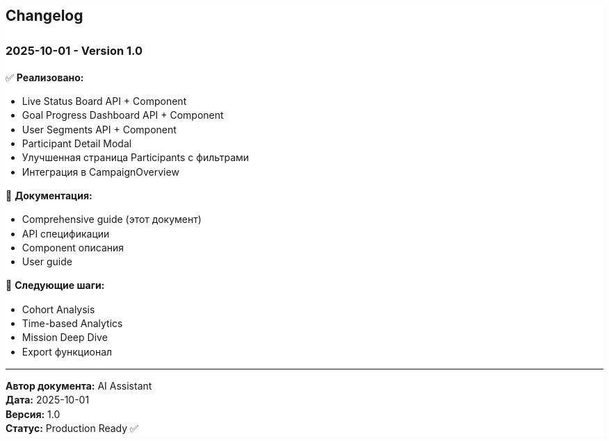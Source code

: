 
## Changelog

### 2025-10-01 - Version 1.0

✅ **Реализовано:**
- Live Status Board API + Component
- Goal Progress Dashboard API + Component
- User Segments API + Component
- Participant Detail Modal
- Улучшенная страница Participants с фильтрами
- Интеграция в CampaignOverview

📝 **Документация:**
- Comprehensive guide (этот документ)
- API спецификации
- Component описания
- User guide

🚀 **Следующие шаги:**
- Cohort Analysis
- Time-based Analytics
- Mission Deep Dive
- Export функционал

---

**Автор документа:** AI Assistant  
**Дата:** 2025-10-01  
**Версия:** 1.0  
**Статус:** Production Ready ✅

